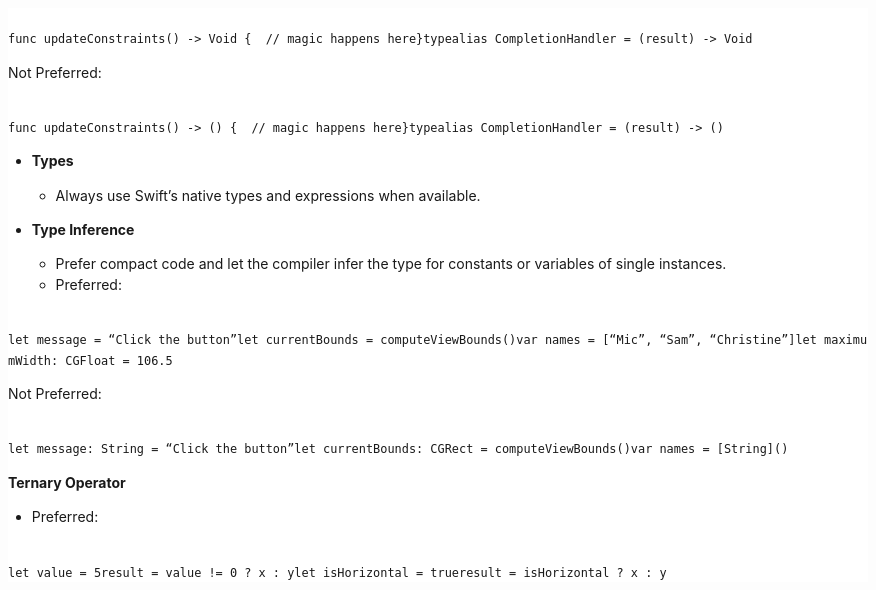 
```

func updateConstraints() -> Void {  // magic happens here}typealias CompletionHandler = (result) -> Void

```


Not Preferred:


```

func updateConstraints() -> () {  // magic happens here}typealias CompletionHandler = (result) -> ()

```


- **Types**


  - Always use Swift’s native types and expressions when available.
- **Type Inference**


  - Prefer compact code and let the compiler infer the type for constants or variables of single instances.
  - Preferred:


```

let message = “Click the button”let currentBounds = computeViewBounds()var names = [“Mic”, “Sam”, “Christine”]let maximumWidth: CGFloat = 106.5

```


Not Preferred:


```

let message: String = “Click the button”let currentBounds: CGRect = computeViewBounds()var names = [String]()

```


**Ternary Operator**


- Preferred:


```

let value = 5result = value != 0 ? x : ylet isHorizontal = trueresult = isHorizontal ? x : y

```

